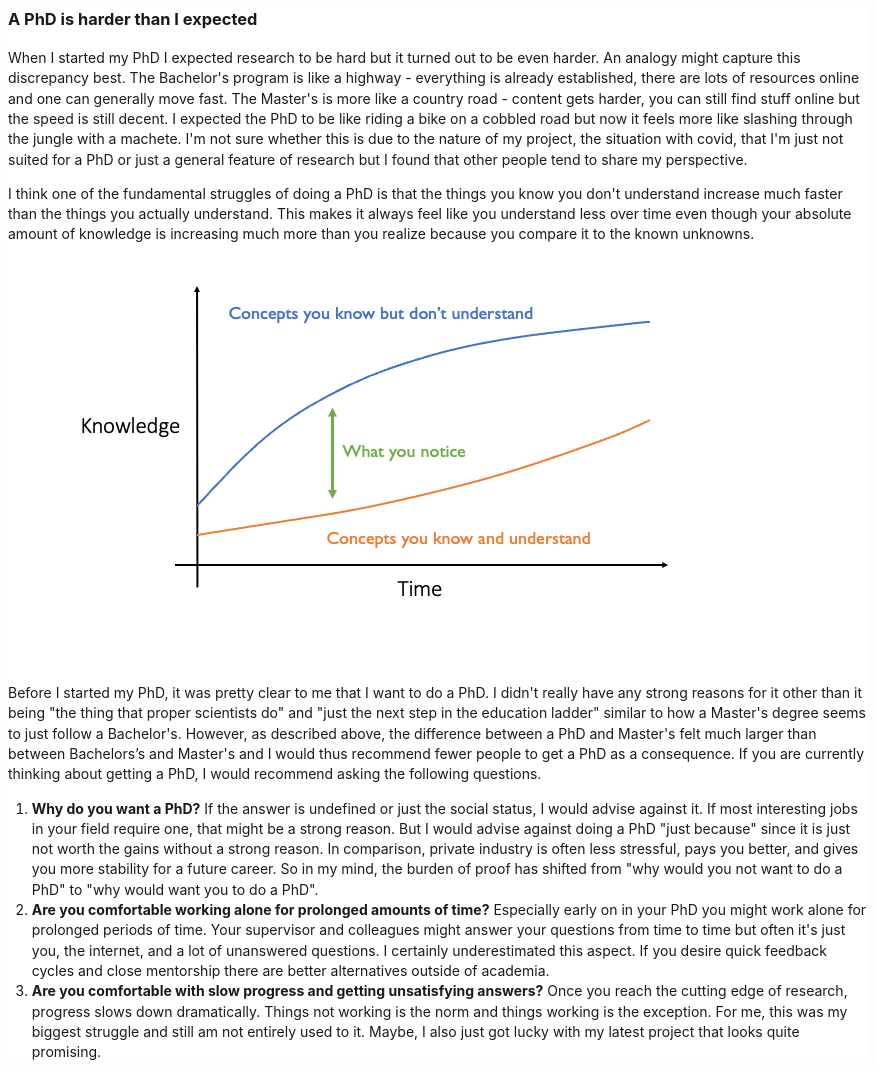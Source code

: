 ### A PhD is harder than I expected

When I started my PhD I expected research to be hard but it turned out to be even harder. An analogy might capture this discrepancy best. The Bachelor's program is like a highway - everything is already established, there are lots of resources online and one can generally move fast. The Master's is more like a country road - content gets harder, you can still find stuff online but the speed is still decent. I expected the PhD to be like riding a bike on a cobbled road but now it feels more like slashing through the jungle with a machete. I'm not sure whether this is due to the nature of my project, the situation with covid, that I'm just not suited for a PhD or just a general feature of research but I found that other people tend to share my perspective.

I think one of the fundamental struggles of doing a PhD is that the things you know you don't understand increase much faster than the things you actually understand. This makes it always feel like you understand less over time even though your absolute amount of knowledge is increasing much more than you realize because you compare it to the known unknowns.

<figure>
  <img src="/img/PhD_1year/PhD_graphic.png"/>
</figure>

Before I started my PhD, it was pretty clear to me that I want to do a PhD. I didn't really have any strong reasons for it other than it being "the thing that proper scientists do" and "just the next step in the education ladder" similar to how a Master's degree seems to just follow a Bachelor's. However, as described above, the difference between a PhD and Master's felt much larger than between Bachelors’s and Master's and I would thus recommend fewer people to get a PhD as a consequence. If you are currently thinking about getting a PhD, I would recommend asking the following questions.
1. **Why do you want a PhD?** If the answer is undefined or just the social status, I would advise against it. If most interesting jobs in your field require one, that might be a strong reason. But I would advise against doing a PhD "just because" since it is just not worth the gains without a strong reason. In comparison, private industry is often less stressful, pays you better, and gives you more stability for a future career. So in my mind, the burden of proof has shifted from "why would you not want to do a PhD" to "why would want you to do a PhD".
2. **Are you comfortable working alone for prolonged amounts of time?** Especially early on in your PhD you might work alone for prolonged periods of time. Your supervisor and colleagues might answer your questions from time to time but often it's just you, the internet, and a lot of unanswered questions. I certainly underestimated this aspect. If you desire quick feedback cycles and close mentorship there are better alternatives outside of academia.
3. **Are you comfortable with slow progress and getting unsatisfying answers?** Once you reach the cutting edge of research, progress slows down dramatically. Things not working is the norm and things working is the exception. For me, this was my biggest struggle and still am not entirely used to it. Maybe, I also just got lucky with my latest project that looks quite promising.
